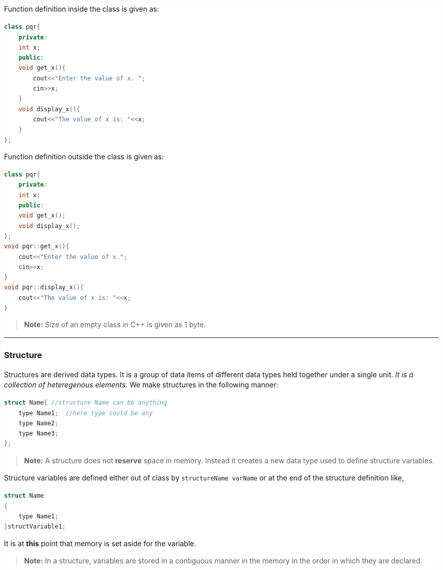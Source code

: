 Function definition inside the class is given as:
```cpp
class pqr{
	private:
	int x;
	public:
	void get_x(){
		cout<<"Enter the value of x. ";
		cin>>x;
	}
	void display_x(){
		cout<<"The value of x is: "<<x;
	}
};
```
Function definition outside the class is given as:
```cpp
class pqr{
	private:
	int x;
	public:
	void get_x();
	void display_x();
};
void pqr::get_x(){
	cout<<"Enter the value of x.";
	cin>>x;
}
void pqr::display_x(){
	cout<<"The value of x is: "<<x;
}
```
> **Note:** Size of an empty class in C++ is given as 1 byte. 
---
### Structure
Structures are derived data types. It is a group of data items of different data types held together under a single unit. _It is a collection of heteregenous elements._ We make structures in the following manner:  
```cpp
struct Name{ //structure Name can be anything
	type Name1;  //here type could be any
	type Name2;
	type Name3;
};
```
>**Note:** A structure does not **reserve** space in memory. Instead it creates a new data type used to define structure variables.

Structure variables are defined either out of class by `structureName varName` or at the end of the structure definition like, 
```cpp
struct Name
{
	type Name1;
}structVariable1;
```
It is at **this** point that memory is set aside for the variable.
> **Note:** In a structure, variables are stored in a contiguous manner in the memory in the order in which they are declared.

